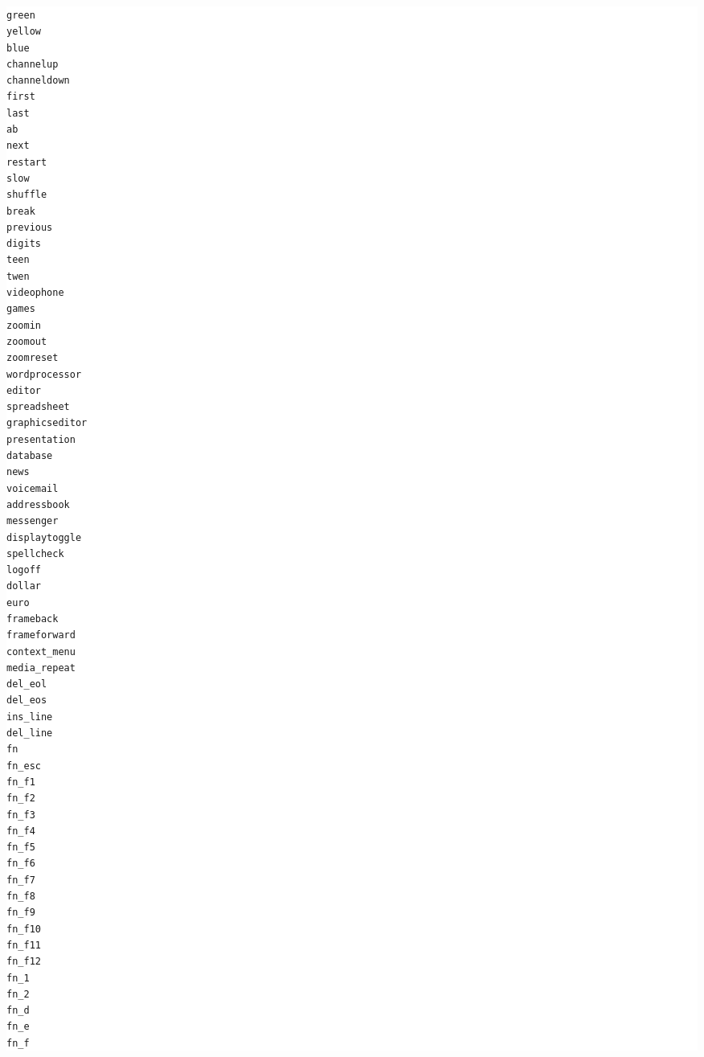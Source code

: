 	green
	yellow
	blue
	channelup
	channeldown
	first
	last
	ab
	next
	restart
	slow
	shuffle
	break
	previous
	digits
	teen
	twen
	videophone
	games
	zoomin
	zoomout
	zoomreset
	wordprocessor
	editor
	spreadsheet
	graphicseditor
	presentation
	database
	news
	voicemail
	addressbook
	messenger
	displaytoggle
	spellcheck
	logoff
	dollar
	euro
	frameback
	frameforward
	context_menu
	media_repeat
	del_eol
	del_eos
	ins_line
	del_line
	fn
	fn_esc
	fn_f1
	fn_f2
	fn_f3
	fn_f4
	fn_f5
	fn_f6
	fn_f7
	fn_f8
	fn_f9
	fn_f10
	fn_f11
	fn_f12
	fn_1
	fn_2
	fn_d
	fn_e
	fn_f